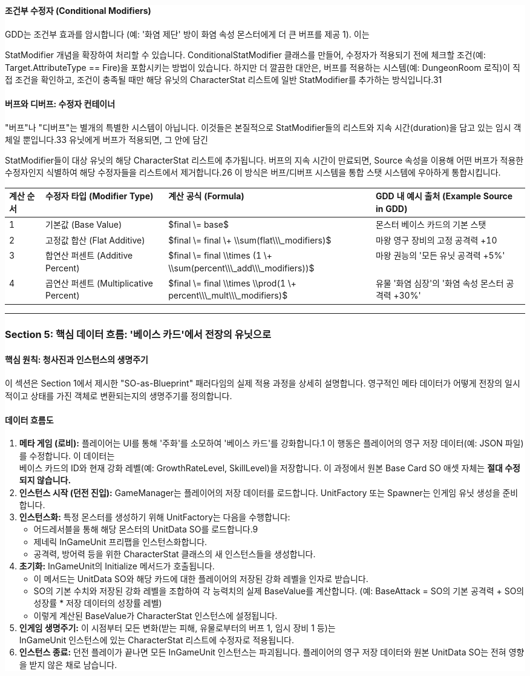 #### **조건부 수정자 (Conditional Modifiers)**

GDD는 조건부 효과를 암시합니다 (예: '화염 제단' 방이 화염 속성 몬스터에게 더 큰 버프를 제공 1). 이는

StatModifier 개념을 확장하여 처리할 수 있습니다. ConditionalStatModifier 클래스를 만들어, 수정자가 적용되기 전에 체크할 조건(예: Target.AttributeType \== Fire)을 포함시키는 방법이 있습니다. 하지만 더 깔끔한 대안은, 버프를 적용하는 시스템(예: DungeonRoom 로직)이 직접 조건을 확인하고, 조건이 충족될 때만 해당 유닛의 CharacterStat 리스트에 일반 StatModifier를 추가하는 방식입니다.31

#### **버프와 디버프: 수정자 컨테이너**

"버프"나 "디버프"는 별개의 특별한 시스템이 아닙니다. 이것들은 본질적으로 StatModifier들의 리스트와 지속 시간(duration)을 담고 있는 임시 객체일 뿐입니다.33 유닛에게 버프가 적용되면, 그 안에 담긴

StatModifier들이 대상 유닛의 해당 CharacterStat 리스트에 추가됩니다. 버프의 지속 시간이 만료되면, Source 속성을 이용해 어떤 버프가 적용한 수정자인지 식별하여 해당 수정자들을 리스트에서 제거합니다.26 이 방식은 버프/디버프 시스템을 통합 스탯 시스템에 우아하게 통합시킵니다.

| 계산 순서 | 수정자 타입 (Modifier Type) | 계산 공식 (Formula) | GDD 내 예시 출처 (Example Source in GDD) |
| :---- | :---- | :---- | :---- |
| 1 | 기본값 (Base Value) | $final \= base$ | 몬스터 베이스 카드의 기본 스탯 |
| 2 | 고정값 합산 (Flat Additive) | $final \= final \+ \\sum(flat\\\_modifiers)$ | 마왕 영구 장비의 고정 공격력 \+10 |
| 3 | 합연산 퍼센트 (Additive Percent) | $final \= final \\times (1 \+ \\sum(percent\\\_add\\\_modifiers))$ | 마왕 권능의 '모든 유닛 공격력 \+5%' |
| 4 | 곱연산 퍼센트 (Multiplicative Percent) | $final \= final \\times \\prod(1 \+ percent\\\_mult\\\_modifiers)$ | 유물 '화염 심장'의 '화염 속성 몬스터 공격력 \+30%' |

---

### **Section 5: 핵심 데이터 흐름: '베이스 카드'에서 전장의 유닛으로**

#### **핵심 원칙: 청사진과 인스턴스의 생명주기**

이 섹션은 Section 1에서 제시한 "SO-as-Blueprint" 패러다임의 실제 적용 과정을 상세히 설명합니다. 영구적인 메타 데이터가 어떻게 전장의 일시적이고 상태를 가진 객체로 변환되는지의 생명주기를 정의합니다.

#### **데이터 흐름도**

1. **메타 게임 (로비):** 플레이어는 UI를 통해 '주화'를 소모하여 '베이스 카드'를 강화합니다.1 이 행동은 플레이어의 영구 저장 데이터(예: JSON 파일)를 수정합니다. 이 데이터는  
   베이스 카드의 ID와 현재 강화 레벨(예: GrowthRateLevel, SkillLevel)을 저장합니다. 이 과정에서 원본 Base Card SO 애셋 자체는 **절대 수정되지 않습니다.**  
2. **인스턴스 시작 (던전 진입):** GameManager는 플레이어의 저장 데이터를 로드합니다. UnitFactory 또는 Spawner는 인게임 유닛 생성을 준비합니다.  
3. **인스턴스화:** 특정 몬스터를 생성하기 위해 UnitFactory는 다음을 수행합니다:  
   * 어드레서블을 통해 해당 몬스터의 UnitData SO를 로드합니다.9  
   * 제네릭 InGameUnit 프리팹을 인스턴스화합니다.  
   * 공격력, 방어력 등을 위한 CharacterStat 클래스의 새 인스턴스들을 생성합니다.  
4. **초기화:** InGameUnit의 Initialize 메서드가 호출됩니다.  
   * 이 메서드는 UnitData SO와 해당 카드에 대한 플레이어의 저장된 강화 레벨을 인자로 받습니다.  
   * SO의 기본 수치와 저장된 강화 레벨을 조합하여 각 능력치의 실제 BaseValue를 계산합니다. (예: BaseAttack \= SO의 기본 공격력 \+ SO의 성장률 \* 저장 데이터의 성장률 레벨)  
   * 이렇게 계산된 BaseValue가 CharacterStat 인스턴스에 설정됩니다.  
5. **인게임 생명주기:** 이 시점부터 모든 변화(받는 피해, 유물로부터의 버프 1, 임시 장비 1 등)는  
   InGameUnit 인스턴스에 있는 CharacterStat 리스트에 수정자로 적용됩니다.  
6. **인스턴스 종료:** 던전 플레이가 끝나면 모든 InGameUnit 인스턴스는 파괴됩니다. 플레이어의 영구 저장 데이터와 원본 UnitData SO는 전혀 영향을 받지 않은 채로 남습니다.
